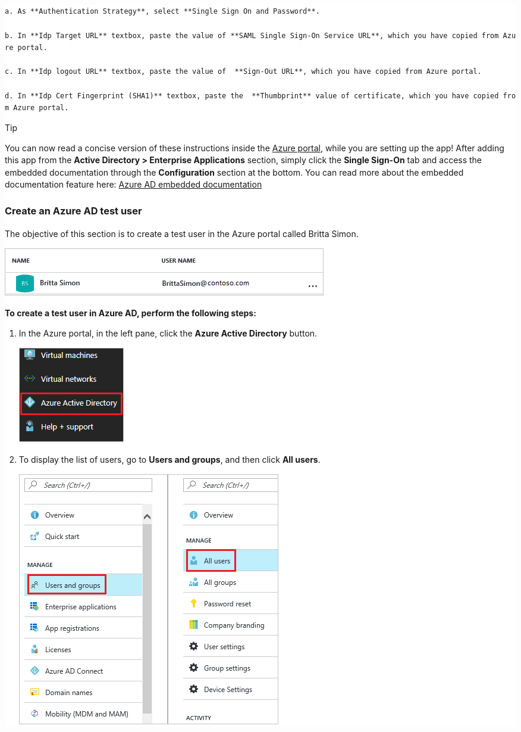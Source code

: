 	a. As **Authentication Strategy**, select **Single Sign On and Password**.
	
	b. In **Idp Target URL** textbox, paste the value of **SAML Single Sign-On Service URL**, which you have copied from Azure portal.

	c. In **Idp logout URL** textbox, paste the value of  **Sign-Out URL**, which you have copied from Azure portal.

	d. In **Idp Cert Fingerprint (SHA1)** textbox, paste the  **Thumbprint** value of certificate, which you have copied from Azure portal.

> [!TIP]
> You can now read a concise version of these instructions inside the [Azure portal](https://portal.azure.com), while you are setting up the app!  After adding this app from the **Active Directory > Enterprise Applications** section, simply click the **Single Sign-On** tab and access the embedded documentation through the **Configuration** section at the bottom. You can read more about the embedded documentation feature here: [Azure AD embedded documentation]( https://go.microsoft.com/fwlink/?linkid=845985)
> 

### Create an Azure AD test user

The objective of this section is to create a test user in the Azure portal called Britta Simon.

   ![Create an Azure AD test user][100]

**To create a test user in Azure AD, perform the following steps:**

1. In the Azure portal, in the left pane, click the **Azure Active Directory** button.

    ![The Azure Active Directory button](./media/onit-tutorial/create_aaduser_01.png)

2. To display the list of users, go to **Users and groups**, and then click **All users**.

    ![The "Users and groups" and "All users" links](./media/onit-tutorial/create_aaduser_02.png)


[1]: ./media/onit-tutorial/tutorial_general_01.png
[2]: ./media/onit-tutorial/tutorial_general_02.png
[3]: ./media/onit-tutorial/tutorial_general_03.png
[4]: ./media/onit-tutorial/tutorial_general_04.png
[100]: ./media/onit-tutorial/tutorial_general_100.png
[200]: ./media/onit-tutorial/tutorial_general_200.png
[201]: ./media/onit-tutorial/tutorial_general_201.png
[202]: ./media/onit-tutorial/tutorial_general_202.png
[203]: ./media/onit-tutorial/tutorial_general_203.png